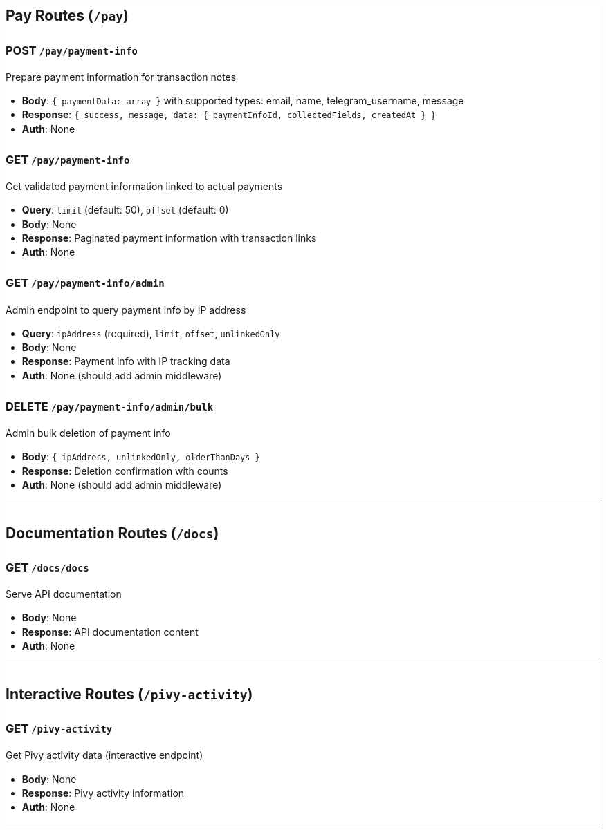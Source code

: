 ## Pay Routes (`/pay`)

### POST `/pay/payment-info`
Prepare payment information for transaction notes
- **Body**: `{ paymentData: array }` with supported types: email, name, telegram_username, message
- **Response**: `{ success, message, data: { paymentInfoId, collectedFields, createdAt } }`
- **Auth**: None

### GET `/pay/payment-info`
Get validated payment information linked to actual payments
- **Query**: `limit` (default: 50), `offset` (default: 0)
- **Body**: None
- **Response**: Paginated payment information with transaction links
- **Auth**: None

### GET `/pay/payment-info/admin`
Admin endpoint to query payment info by IP address
- **Query**: `ipAddress` (required), `limit`, `offset`, `unlinkedOnly`
- **Body**: None
- **Response**: Payment info with IP tracking data
- **Auth**: None (should add admin middleware)

### DELETE `/pay/payment-info/admin/bulk`
Admin bulk deletion of payment info
- **Body**: `{ ipAddress, unlinkedOnly, olderThanDays }`
- **Response**: Deletion confirmation with counts
- **Auth**: None (should add admin middleware)

---

## Documentation Routes (`/docs`)

### GET `/docs/docs`
Serve API documentation
- **Body**: None
- **Response**: API documentation content
- **Auth**: None

---

## Interactive Routes (`/pivy-activity`)

### GET `/pivy-activity`
Get Pivy activity data (interactive endpoint)
- **Body**: None
- **Response**: Pivy activity information
- **Auth**: None

---